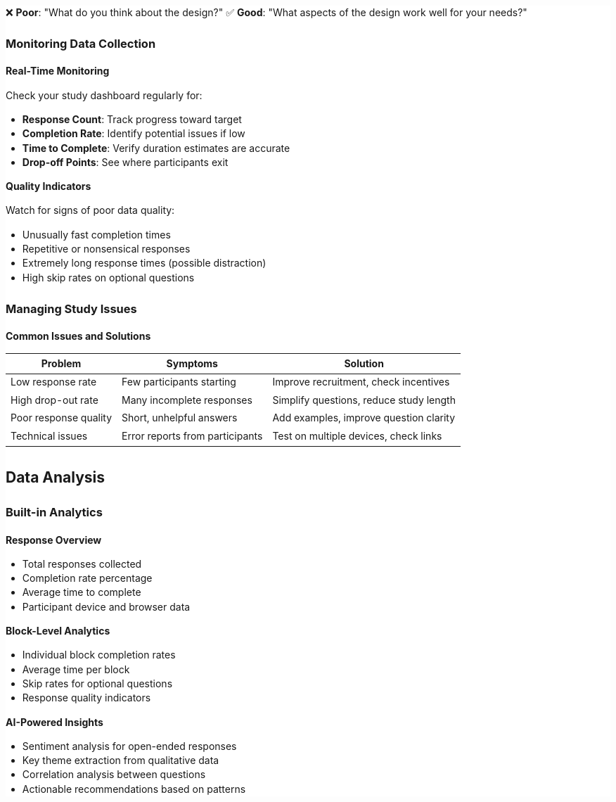 ❌ **Poor**: "What do you think about the design?"
✅ **Good**: "What aspects of the design work well for your needs?"

### Monitoring Data Collection

**Real-Time Monitoring**

Check your study dashboard regularly for:
- **Response Count**: Track progress toward target
- **Completion Rate**: Identify potential issues if low
- **Time to Complete**: Verify duration estimates are accurate
- **Drop-off Points**: See where participants exit

**Quality Indicators**

Watch for signs of poor data quality:
- Unusually fast completion times
- Repetitive or nonsensical responses
- Extremely long response times (possible distraction)
- High skip rates on optional questions

### Managing Study Issues

**Common Issues and Solutions**

| Problem | Symptoms | Solution |
|---------|----------|----------|
| Low response rate | Few participants starting | Improve recruitment, check incentives |
| High drop-out rate | Many incomplete responses | Simplify questions, reduce study length |
| Poor response quality | Short, unhelpful answers | Add examples, improve question clarity |
| Technical issues | Error reports from participants | Test on multiple devices, check links |

## Data Analysis

### Built-in Analytics

**Response Overview**
- Total responses collected
- Completion rate percentage
- Average time to complete
- Participant device and browser data

**Block-Level Analytics**
- Individual block completion rates
- Average time per block
- Skip rates for optional questions
- Response quality indicators

**AI-Powered Insights**
- Sentiment analysis for open-ended responses
- Key theme extraction from qualitative data
- Correlation analysis between questions
- Actionable recommendations based on patterns
